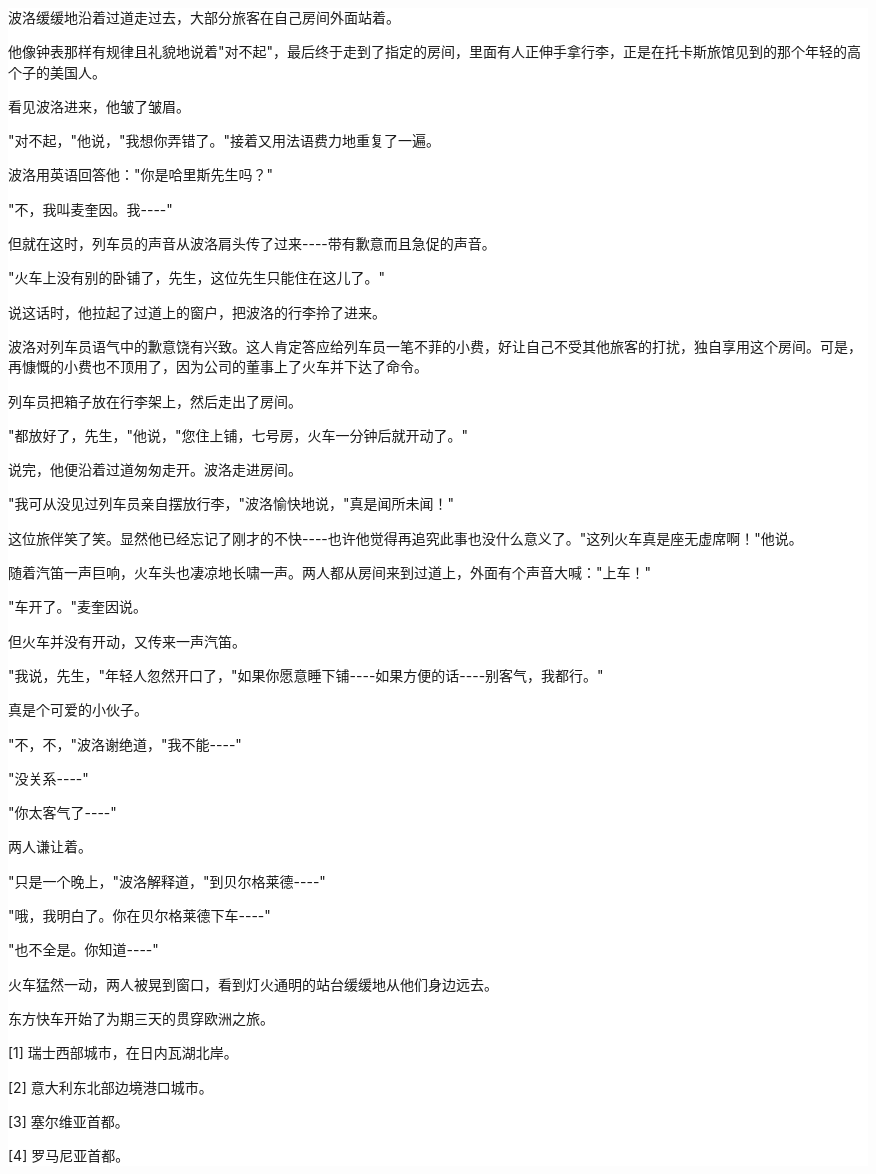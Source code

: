 波洛缓缓地沿着过道走过去，大部分旅客在自己房间外面站着。

他像钟表那样有规律且礼貌地说着"对不起"，最后终于走到了指定的房间，里面有人正伸手拿行李，正是在托卡斯旅馆见到的那个年轻的高个子的美国人。

看见波洛进来，他皱了皱眉。

"对不起，"他说，"我想你弄错了。"接着又用法语费力地重复了一遍。

波洛用英语回答他："你是哈里斯先生吗？"

"不，我叫麦奎因。我----"

但就在这时，列车员的声音从波洛肩头传了过来----带有歉意而且急促的声音。

"火车上没有别的卧铺了，先生，这位先生只能住在这儿了。"

说这话时，他拉起了过道上的窗户，把波洛的行李拎了进来。

波洛对列车员语气中的歉意饶有兴致。这人肯定答应给列车员一笔不菲的小费，好让自己不受其他旅客的打扰，独自享用这个房间。可是，再慷慨的小费也不顶用了，因为公司的董事上了火车并下达了命令。

列车员把箱子放在行李架上，然后走出了房间。

"都放好了，先生，"他说，"您住上铺，七号房，火车一分钟后就开动了。"

说完，他便沿着过道匆匆走开。波洛走进房间。

"我可从没见过列车员亲自摆放行李，"波洛愉快地说，"真是闻所未闻！"

这位旅伴笑了笑。显然他已经忘记了刚才的不快----也许他觉得再追究此事也没什么意义了。"这列火车真是座无虚席啊！"他说。

随着汽笛一声巨响，火车头也凄凉地长啸一声。两人都从房间来到过道上，外面有个声音大喊："上车！"

"车开了。"麦奎因说。

但火车并没有开动，又传来一声汽笛。

"我说，先生，"年轻人忽然开口了，"如果你愿意睡下铺----如果方便的话----别客气，我都行。"

真是个可爱的小伙子。

"不，不，"波洛谢绝道，"我不能----"

"没关系----"

"你太客气了----"

两人谦让着。

"只是一个晚上，"波洛解释道，"到贝尔格莱德----"

"哦，我明白了。你在贝尔格莱德下车----"

"也不全是。你知道----"

火车猛然一动，两人被晃到窗口，看到灯火通明的站台缓缓地从他们身边远去。

东方快车开始了为期三天的贯穿欧洲之旅。

[1] 瑞士西部城市，在日内瓦湖北岸。

[2] 意大利东北部边境港口城市。

[3] 塞尔维亚首都。

[4] 罗马尼亚首都。
